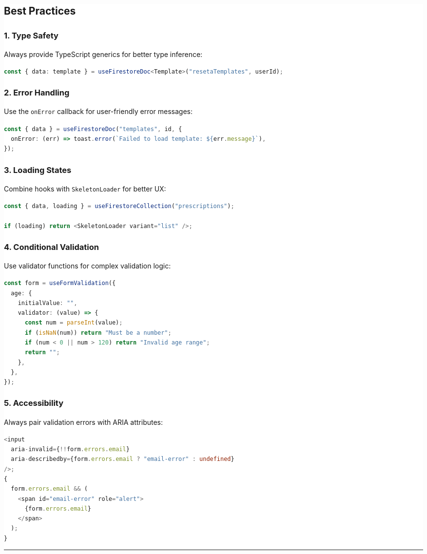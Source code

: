 
## Best Practices

### 1. Type Safety

Always provide TypeScript generics for better type inference:

```typescript
const { data: template } = useFirestoreDoc<Template>("resetaTemplates", userId);
```

### 2. Error Handling

Use the `onError` callback for user-friendly error messages:

```typescript
const { data } = useFirestoreDoc("templates", id, {
  onError: (err) => toast.error(`Failed to load template: ${err.message}`),
});
```

### 3. Loading States

Combine hooks with `SkeletonLoader` for better UX:

```typescript
const { data, loading } = useFirestoreCollection("prescriptions");

if (loading) return <SkeletonLoader variant="list" />;
```

### 4. Conditional Validation

Use validator functions for complex validation logic:

```typescript
const form = useFormValidation({
  age: {
    initialValue: "",
    validator: (value) => {
      const num = parseInt(value);
      if (isNaN(num)) return "Must be a number";
      if (num < 0 || num > 120) return "Invalid age range";
      return "";
    },
  },
});
```

### 5. Accessibility

Always pair validation errors with ARIA attributes:

```typescript
<input
  aria-invalid={!!form.errors.email}
  aria-describedby={form.errors.email ? "email-error" : undefined}
/>;
{
  form.errors.email && (
    <span id="email-error" role="alert">
      {form.errors.email}
    </span>
  );
}
```

---